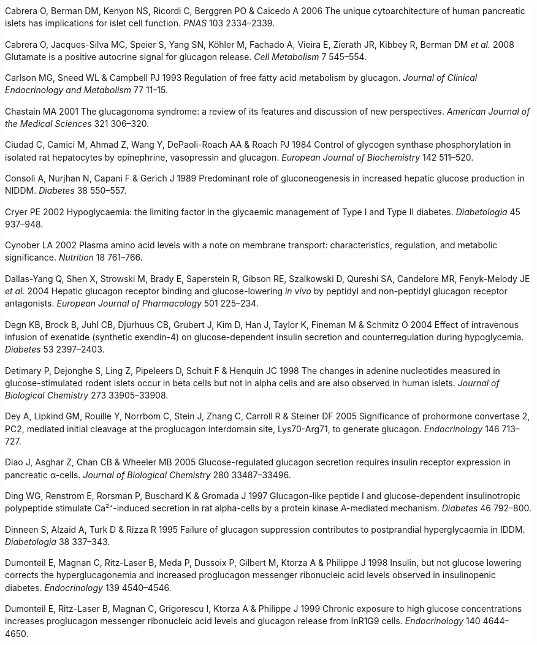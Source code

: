 Cabrera O, Berman DM, Kenyon NS, Ricordi C, Berggren PO & Caicedo A 2006 The unique cytoarchitecture of human pancreatic islets has implications for islet cell function. *PNAS* 103 2334–2339.

Cabrera O, Jacques-Silva MC, Speier S, Yang SN, Köhler M, Fachado A, Vieira E, Zierath JR, Kibbey R, Berman DM *et al.* 2008 Glutamate is a positive autocrine signal for glucagon release. *Cell Metabolism* 7 545–554.

Carlson MG, Sneed WL & Campbell PJ 1993 Regulation of free fatty acid metabolism by glucagon. *Journal of Clinical Endocrinology and Metabolism* 77 11–15.

Chastain MA 2001 The glucagonoma syndrome: a review of its features and discussion of new perspectives. *American Journal of the Medical Sciences* 321 306–320.

Ciudad C, Camici M, Ahmad Z, Wang Y, DePaoli-Roach AA & Roach PJ 1984 Control of glycogen synthase phosphorylation in isolated rat hepatocytes by epinephrine, vasopressin and glucagon. *European Journal of Biochemistry* 142 511–520.

Consoli A, Nurjhan N, Capani F & Gerich J 1989 Predominant role of gluconeogenesis in increased hepatic glucose production in NIDDM. *Diabetes* 38 550–557.

Cryer PE 2002 Hypoglycaemia: the limiting factor in the glycaemic management of Type I and Type II diabetes. *Diabetologia* 45 937–948.

Cynober LA 2002 Plasma amino acid levels with a note on membrane transport: characteristics, regulation, and metabolic significance. *Nutrition* 18 761–766.

Dallas-Yang Q, Shen X, Strowski M, Brady E, Saperstein R, Gibson RE, Szalkowski D, Qureshi SA, Candelore MR, Fenyk-Melody JE *et al.* 2004 Hepatic glucagon receptor binding and glucose-lowering *in vivo* by peptidyl and non-peptidyl glucagon receptor antagonists. *European Journal of Pharmacology* 501 225–234.

Degn KB, Brock B, Juhl CB, Djurhuus CB, Grubert J, Kim D, Han J, Taylor K, Fineman M & Schmitz O 2004 Effect of intravenous infusion of exenatide (synthetic exendin-4) on glucose-dependent insulin secretion and counterregulation during hypoglycemia. *Diabetes* 53 2397–2403.

Detimary P, Dejonghe S, Ling Z, Pipeleers D, Schuit F & Henquin JC 1998 The changes in adenine nucleotides measured in glucose-stimulated rodent islets occur in beta cells but not in alpha cells and are also observed in human islets. *Journal of Biological Chemistry* 273 33905–33908.

Dey A, Lipkind GM, Rouille Y, Norrbom C, Stein J, Zhang C, Carroll R & Steiner DF 2005 Significance of prohormone convertase 2, PC2, mediated initial cleavage at the proglucagon interdomain site, Lys70-Arg71, to generate glucagon. *Endocrinology* 146 713–727.

Diao J, Asghar Z, Chan CB & Wheeler MB 2005 Glucose-regulated glucagon secretion requires insulin receptor expression in pancreatic α-cells. *Journal of Biological Chemistry* 280 33487–33496.

Ding WG, Renstrom E, Rorsman P, Buschard K & Gromada J 1997 Glucagon-like peptide I and glucose-dependent insulinotropic polypeptide stimulate Ca²⁺-induced secretion in rat alpha-cells by a protein kinase A-mediated mechanism. *Diabetes* 46 792–800.

Dinneen S, Alzaid A, Turk D & Rizza R 1995 Failure of glucagon suppression contributes to postprandial hyperglycaemia in IDDM. *Diabetologia* 38 337–343.

Dumonteil E, Magnan C, Ritz-Laser B, Meda P, Dussoix P, Gilbert M, Ktorza A & Philippe J 1998 Insulin, but not glucose lowering corrects the hyperglucagonemia and increased proglucagon messenger ribonucleic acid levels observed in insulinopenic diabetes. *Endocrinology* 139 4540–4546.

Dumonteil E, Ritz-Laser B, Magnan C, Grigorescu I, Ktorza A & Philippe J 1999 Chronic exposure to high glucose concentrations increases proglucagon messenger ribonucleic acid levels and glucagon release from InR1G9 cells. *Endocrinology* 140 4644–4650.
